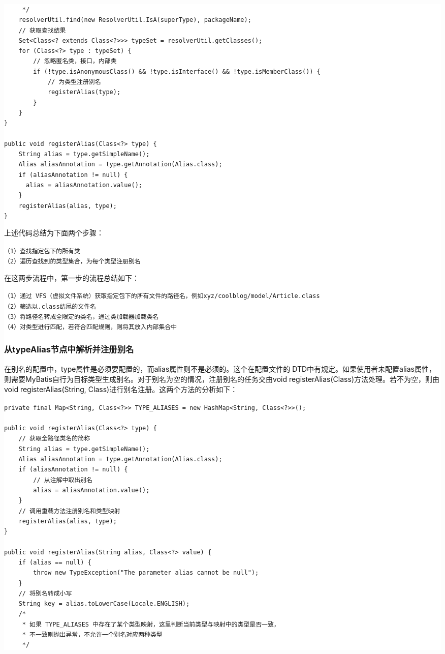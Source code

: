 ```
     */ 
    resolverUtil.find(new ResolverUtil.IsA(superType), packageName);
    // 获取查找结果
    Set<Class<? extends Class<?>>> typeSet = resolverUtil.getClasses();
    for (Class<?> type : typeSet) {
        // 忽略匿名类，接口，内部类
        if (!type.isAnonymousClass() && !type.isInterface() && !type.isMemberClass()) {
            // 为类型注册别名 
            registerAlias(type);
        }
    }
}

public void registerAlias(Class<?> type) {
    String alias = type.getSimpleName();
    Alias aliasAnnotation = type.getAnnotation(Alias.class);
    if (aliasAnnotation != null) {
      alias = aliasAnnotation.value();
    } 
    registerAlias(alias, type);
}
```
上述代码总结为下面两个步骤：

    （1）查找指定包下的所有类
    （2）遍历查找到的类型集合，为每个类型注册别名
    
在这两步流程中，第一步的流程总结如下：

    （1）通过 VFS（虚拟文件系统）获取指定包下的所有文件的路径名，例如xyz/coolblog/model/Article.class
    （2）筛选以.class结尾的文件名
    （3）将路径名转成全限定的类名，通过类加载器加载类名
    （4）对类型进行匹配，若符合匹配规则，则将其放入内部集合中

### 从typeAlias节点中解析并注册别名
在别名的配置中，type属性是必须要配置的，而alias属性则不是必须的。这个在配置文件的 DTD中有规定。如果使用者未配置alias属性，则需要MyBatis自行为目标类型生成别名。对于别名为空的情况，注册别名的任务交由void registerAlias(Class<?>)方法处理。若不为空，则由void registerAlias(String, Class<?>)进行别名注册。这两个方法的分析如下：
```
private final Map<String, Class<?>> TYPE_ALIASES = new HashMap<String, Class<?>>();

public void registerAlias(Class<?> type) {
    // 获取全路径类名的简称
    String alias = type.getSimpleName();
    Alias aliasAnnotation = type.getAnnotation(Alias.class);
    if (aliasAnnotation != null) {
        // 从注解中取出别名
        alias = aliasAnnotation.value();
    }
    // 调用重载方法注册别名和类型映射
    registerAlias(alias, type);
}

public void registerAlias(String alias, Class<?> value) {
    if (alias == null) {
        throw new TypeException("The parameter alias cannot be null");
    }
    // 将别名转成小写
    String key = alias.toLowerCase(Locale.ENGLISH);
    /*
     * 如果 TYPE_ALIASES 中存在了某个类型映射，这里判断当前类型与映射中的类型是否一致，
     * 不一致则抛出异常，不允许一个别名对应两种类型
     */
```